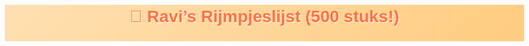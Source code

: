 <!DOCTYPE html>
<html lang="nl">
<head>
<meta charset="UTF-8">
<meta name="viewport" content="width=device-width, initial-scale=1.0">
<title>Rijmpjeslijst - Ravi</title>
<style>
  body {
    font-family: "Comic Sans MS", sans-serif;
    background: linear-gradient(135deg, #ffe0b2, #ffcc80);
    color: #333;
    margin: 0;
    padding: 20px;
  }
  h1 {
    text-align: center;
    color: #ff7043;
    text-shadow: 1px 1px 2px #fff;
  }
  #rhymeListContainer {
    display: grid;
    grid-template-columns: repeat(auto-fit, minmax(180px, 1fr));
    gap: 10px;
    margin-top: 20px;
  }
  .rhyme-item {
    background: #fff3e0;
    border: 2px solid #ffb74d;
    border-radius: 12px;
    padding: 10px;
    text-align: center;
    font-size: 16px;
    box-shadow: 2px 2px 5px rgba(0,0,0,0.1);
    transition: transform 0.2s ease, background 0.2s ease;
  }
  .rhyme-item:hover {
    transform: scale(1.05);
    background: #ffe0b2;
  }
  footer {
    text-align: center;
    margin-top: 30px;
    font-size: 14px;
    color: #777;
  }
</style>
</head>
<body>
  <h1>🧩 Ravi’s Rijmpjeslijst (500 stuks!)</h1>

  <div id="rhymeListContainer"></div>
